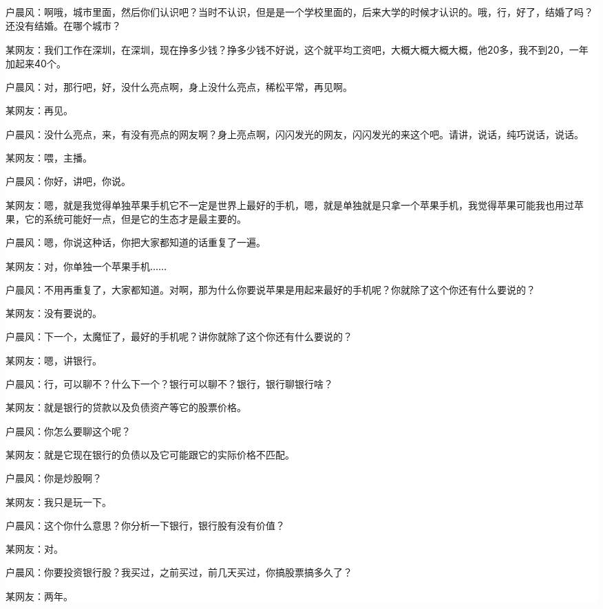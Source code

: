 户晨风：啊哦，城市里面，然后你们认识吧？当时不认识，但是是一个学校里面的，后来大学的时候才认识的。哦，行，好了，结婚了吗？还没有结婚。在哪个城市？

某网友：我们工作在深圳，在深圳，现在挣多少钱？挣多少钱不好说，这个就平均工资吧，大概大概大概大概，他20多，我不到20，一年加起来40个。

户晨风：对，那行吧，好，没什么亮点啊，身上没什么亮点，稀松平常，再见啊。

某网友：再见。

户晨风：没什么亮点，来，有没有亮点的网友啊？身上亮点啊，闪闪发光的网友，闪闪发光的来这个吧。请讲，说话，纯巧说话，说话。

某网友：喂，主播。

户晨风：你好，讲吧，你说。

某网友：嗯，就是我觉得单独苹果手机它不一定是世界上最好的手机，嗯，就是单独就是只拿一个苹果手机，我觉得苹果可能我也用过苹果，它的系统可能好一点，但是它的生态才是最主要的。

户晨风：嗯，你说这种话，你把大家都知道的话重复了一遍。

某网友：对，你单独一个苹果手机……

户晨风：不用再重复了，大家都知道。对啊，那为什么你要说苹果是用起来最好的手机呢？你就除了这个你还有什么要说的？

某网友：没有要说的。

户晨风：下一个，太魔怔了，最好的手机呢？讲你就除了这个你还有什么要说的？

某网友：嗯，讲银行。

户晨风：行，可以聊不？什么下一个？银行可以聊不？银行，银行聊银行啥？

某网友：就是银行的贷款以及负债资产等它的股票价格。

户晨风：你怎么要聊这个呢？

某网友：就是它现在银行的负债以及它可能跟它的实际价格不匹配。

户晨风：你是炒股啊？

某网友：我只是玩一下。

户晨风：这个你什么意思？你分析一下银行，银行股有没有价值？

某网友：对。

户晨风：你要投资银行股？我买过，之前买过，前几天买过，你搞股票搞多久了？

某网友：两年。


